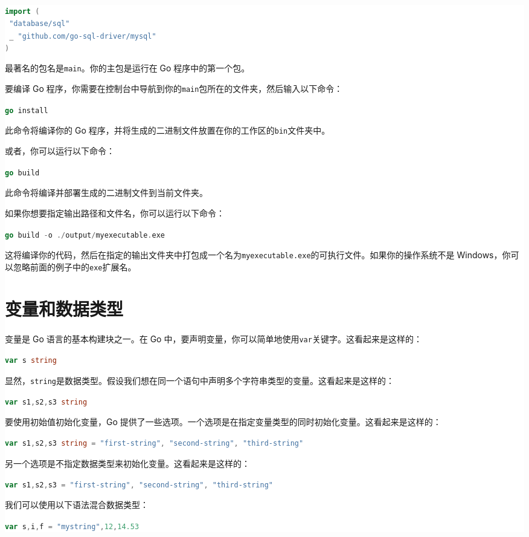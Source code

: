 ```go
import (
 "database/sql"
 _ "github.com/go-sql-driver/mysql"
)
```

最著名的包名是`main`。你的主包是运行在 Go 程序中的第一个包。

要编译 Go 程序，你需要在控制台中导航到你的`main`包所在的文件夹，然后输入以下命令：

```go
go install
```

此命令将编译你的 Go 程序，并将生成的二进制文件放置在你的工作区的`bin`文件夹中。

或者，你可以运行以下命令：

```go
go build
```

此命令将编译并部署生成的二进制文件到当前文件夹。

如果你想要指定输出路径和文件名，你可以运行以下命令：

```go
go build -o ./output/myexecutable.exe
```

这将编译你的代码，然后在指定的输出文件夹中打包成一个名为`myexecutable.exe`的可执行文件。如果你的操作系统不是 Windows，你可以忽略前面的例子中的`exe`扩展名。

# 变量和数据类型

变量是 Go 语言的基本构建块之一。在 Go 中，要声明变量，你可以简单地使用`var`关键字。这看起来是这样的：

```go
var s string
```

显然，`string`是数据类型。假设我们想在同一个语句中声明多个字符串类型的变量。这看起来是这样的：

```go
var s1,s2,s3 string
```

要使用初始值初始化变量，Go 提供了一些选项。一个选项是在指定变量类型的同时初始化变量。这看起来是这样的：

```go
var s1,s2,s3 string = "first-string", "second-string", "third-string"
```

另一个选项是不指定数据类型来初始化变量。这看起来是这样的：

```go
var s1,s2,s3 = "first-string", "second-string", "third-string"
```

我们可以使用以下语法混合数据类型：

```go
var s,i,f = "mystring",12,14.53
```
